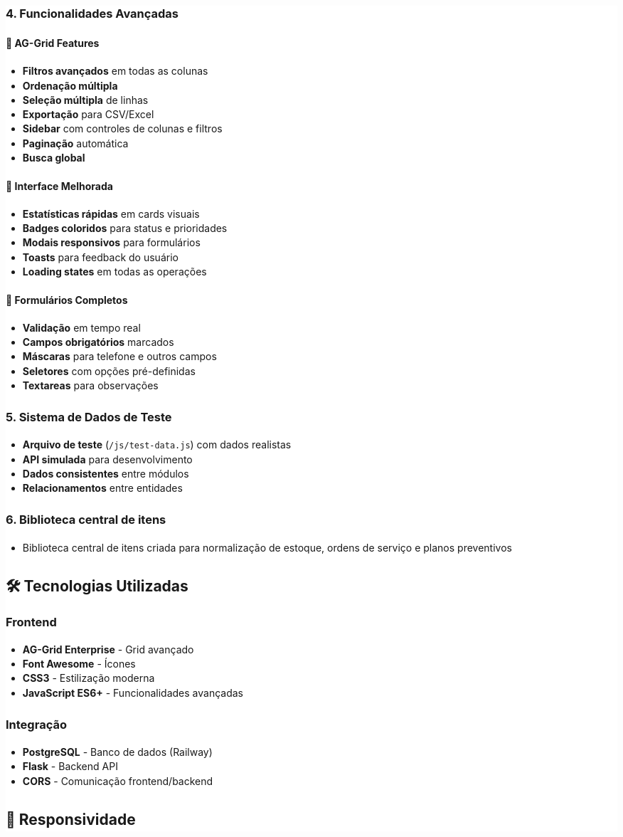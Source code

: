 ### 4. Funcionalidades Avançadas

#### 🎯 AG-Grid Features
- **Filtros avançados** em todas as colunas
- **Ordenação múltipla**
- **Seleção múltipla** de linhas
- **Exportação** para CSV/Excel
- **Sidebar** com controles de colunas e filtros
- **Paginação** automática
- **Busca global**

#### 🎨 Interface Melhorada
- **Estatísticas rápidas** em cards visuais
- **Badges coloridos** para status e prioridades
- **Modais responsivos** para formulários
- **Toasts** para feedback do usuário
- **Loading states** em todas as operações

#### 🔧 Formulários Completos
- **Validação** em tempo real
- **Campos obrigatórios** marcados
- **Máscaras** para telefone e outros campos
- **Seletores** com opções pré-definidas
- **Textareas** para observações

### 5. Sistema de Dados de Teste
- **Arquivo de teste** (`/js/test-data.js`) com dados realistas
- **API simulada** para desenvolvimento
- **Dados consistentes** entre módulos
- **Relacionamentos** entre entidades

### 6. Biblioteca central de itens
- Biblioteca central de itens criada para normalização de estoque, ordens de serviço e planos preventivos

## 🛠️ Tecnologias Utilizadas

### Frontend
- **AG-Grid Enterprise** - Grid avançado
- **Font Awesome** - Ícones
- **CSS3** - Estilização moderna
- **JavaScript ES6+** - Funcionalidades avançadas

### Integração
- **PostgreSQL** - Banco de dados (Railway)
- **Flask** - Backend API
- **CORS** - Comunicação frontend/backend

## 📱 Responsividade
